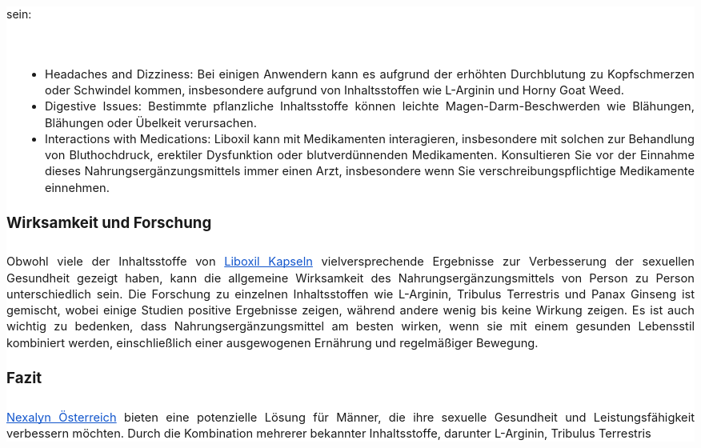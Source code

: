 sein:</span></p><br /><br /><ul style="margin-bottom: 0; margin-top: 0; padding-inline-start: 48px;"><li aria-level="1" dir="ltr" style="font-size: 11pt; font-variant-alternates: normal; font-variant-east-asian: normal; font-variant-emoji: normal; font-variant-numeric: normal; font-variant-position: normal; list-style-type: disc; text-wrap-mode: nowrap; vertical-align: baseline;"><p dir="ltr" role="presentation" style="line-height: 1.38; margin-bottom: 0pt; margin-top: 0pt; text-align: justify;"><span style="font-size: 11pt; font-variant-alternates: normal; font-variant-east-asian: normal; font-variant-emoji: normal; font-variant-numeric: normal; font-variant-position: normal; text-wrap-mode: wrap; vertical-align: baseline;">Headaches and Dizziness: Bei einigen Anwendern kann es aufgrund der erhöhten Durchblutung zu Kopfschmerzen oder Schwindel kommen, insbesondere aufgrund von Inhaltsstoffen wie L-Arginin und Horny Goat Weed.</span></p></li><li aria-level="1" dir="ltr" style="font-size: 11pt; font-variant-alternates: normal; font-variant-east-asian: normal; font-variant-emoji: normal; font-variant-numeric: normal; font-variant-position: normal; list-style-type: disc; text-wrap-mode: nowrap; vertical-align: baseline;"><p dir="ltr" role="presentation" style="line-height: 1.38; margin-bottom: 0pt; margin-top: 0pt; text-align: justify;"><span style="font-size: 11pt; font-variant-alternates: normal; font-variant-east-asian: normal; font-variant-emoji: normal; font-variant-numeric: normal; font-variant-position: normal; text-wrap-mode: wrap; vertical-align: baseline;">Digestive Issues: Bestimmte pflanzliche Inhaltsstoffe können leichte Magen-Darm-Beschwerden wie Blähungen, Blähungen oder Übelkeit verursachen.</span></p></li><li aria-level="1" dir="ltr" style="font-size: 11pt; font-variant-alternates: normal; font-variant-east-asian: normal; font-variant-emoji: normal; font-variant-numeric: normal; font-variant-position: normal; list-style-type: disc; text-wrap-mode: nowrap; vertical-align: baseline;"><p dir="ltr" role="presentation" style="line-height: 1.38; margin-bottom: 0pt; margin-top: 0pt; text-align: justify;"><span style="font-size: 11pt; font-variant-alternates: normal; font-variant-east-asian: normal; font-variant-emoji: normal; font-variant-numeric: normal; font-variant-position: normal; text-wrap-mode: wrap; vertical-align: baseline;">Interactions with Medications: Liboxil kann mit Medikamenten interagieren, insbesondere mit solchen zur Behandlung von Bluthochdruck, erektiler Dysfunktion oder blutverdünnenden Medikamenten. Konsultieren Sie vor der Einnahme dieses Nahrungsergänzungsmittels immer einen Arzt, insbesondere wenn Sie verschreibungspflichtige Medikamente einnehmen.</span></p></li></ul><h3 dir="ltr" style="line-height: 1.38; margin-bottom: 4pt; margin-top: 16pt; text-align: justify;"><span style="font-size: 14pt; font-variant-alternates: normal; font-variant-east-asian: normal; font-variant-emoji: normal; font-variant-numeric: normal; font-variant-position: normal; vertical-align: baseline;">Wirksamkeit und Forschung</span></h3><br /><p dir="ltr" style="line-height: 1.38; margin-bottom: 0pt; margin-top: 0pt; text-align: justify;"><span style="font-size: 11pt; font-variant-alternates: normal; font-variant-east-asian: normal; font-variant-emoji: normal; font-variant-numeric: normal; font-variant-position: normal; vertical-align: baseline;">Obwohl viele der Inhaltsstoffe von </span><a href="https://nutrim.net/liboxil-erfahrungen/" style="text-decoration-line: none;"><span style="color: #1155cc; font-size: 11pt; font-variant-alternates: normal; font-variant-east-asian: normal; font-variant-emoji: normal; font-variant-numeric: normal; font-variant-position: normal; text-decoration-line: underline; text-decoration-skip-ink: none; vertical-align: baseline;">Liboxil Kapseln</span></a><span style="font-size: 11pt; font-variant-alternates: normal; font-variant-east-asian: normal; font-variant-emoji: normal; font-variant-numeric: normal; font-variant-position: normal; vertical-align: baseline;"> vielversprechende Ergebnisse zur Verbesserung der sexuellen Gesundheit gezeigt haben, kann die allgemeine Wirksamkeit des Nahrungsergänzungsmittels von Person zu Person unterschiedlich sein. Die Forschung zu einzelnen Inhaltsstoffen wie L-Arginin, Tribulus Terrestris und Panax Ginseng ist gemischt, wobei einige Studien positive Ergebnisse zeigen, während andere wenig bis keine Wirkung zeigen. Es ist auch wichtig zu bedenken, dass Nahrungsergänzungsmittel am besten wirken, wenn sie mit einem gesunden Lebensstil kombiniert werden, einschließlich einer ausgewogenen Ernährung und regelmäßiger Bewegung.</span></p><h3 dir="ltr" style="line-height: 1.38; margin-bottom: 4pt; margin-top: 16pt; text-align: justify;"><span style="font-size: 14pt; font-variant-alternates: normal; font-variant-east-asian: normal; font-variant-emoji: normal; font-variant-numeric: normal; font-variant-position: normal; vertical-align: baseline;">Fazit</span></h3><br /><p dir="ltr" style="line-height: 1.38; margin-bottom: 0pt; margin-top: 0pt; text-align: justify;"><a href="https://nexalyn.at/" style="text-decoration-line: none;"><span style="color: #1155cc; font-size: 11pt; font-variant-alternates: normal; font-variant-east-asian: normal; font-variant-emoji: normal; font-variant-numeric: normal; font-variant-position: normal; text-decoration-line: underline; text-decoration-skip-ink: none; vertical-align: baseline;">Nexalyn Österreich</span></a><span style="font-size: 11pt; font-variant-alternates: normal; font-variant-east-asian: normal; font-variant-emoji: normal; font-variant-numeric: normal; font-variant-position: normal; vertical-align: baseline;"> bieten eine potenzielle Lösung für Männer, die ihre sexuelle Gesundheit und Leistungsfähigkeit verbessern möchten. Durch die Kombination mehrerer bekannter Inhaltsstoffe, darunter L-Arginin, Tribulus Terrestris